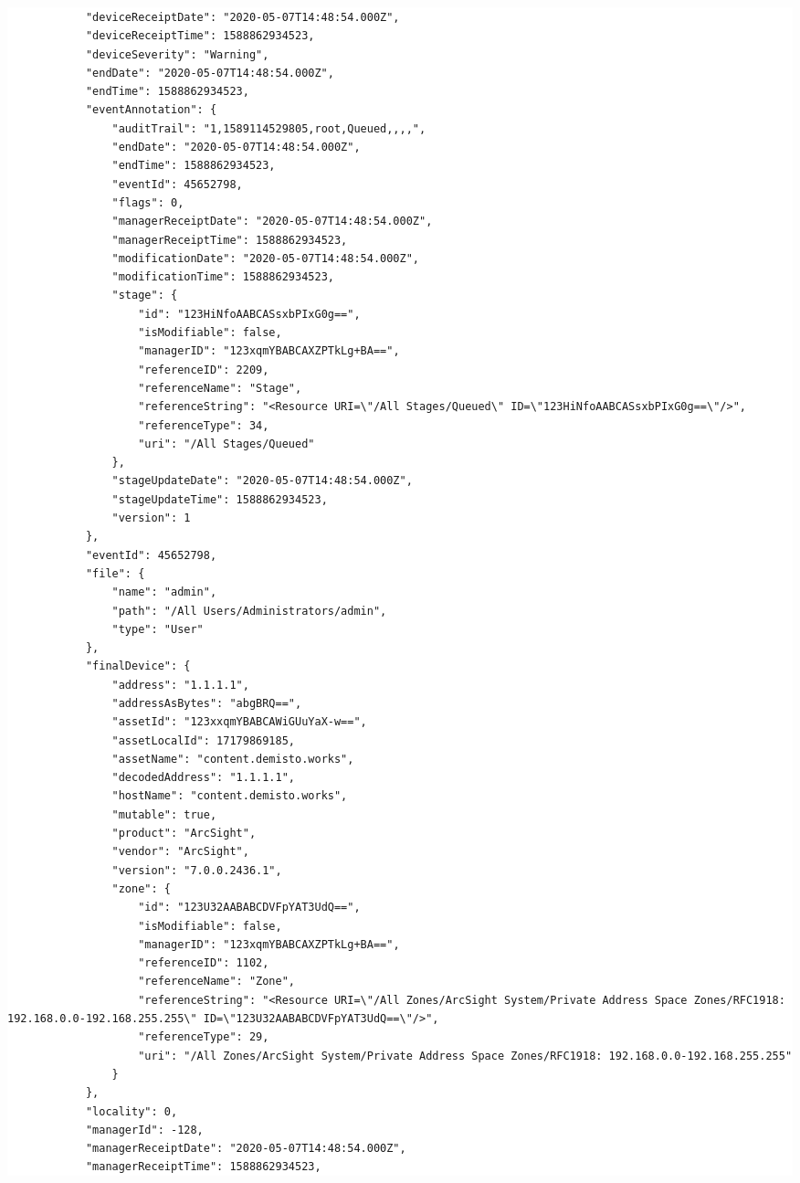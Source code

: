                 "deviceReceiptDate": "2020-05-07T14:48:54.000Z",
                "deviceReceiptTime": 1588862934523,
                "deviceSeverity": "Warning",
                "endDate": "2020-05-07T14:48:54.000Z",
                "endTime": 1588862934523,
                "eventAnnotation": {
                    "auditTrail": "1,1589114529805,root,Queued,,,,",
                    "endDate": "2020-05-07T14:48:54.000Z",
                    "endTime": 1588862934523,
                    "eventId": 45652798,
                    "flags": 0,
                    "managerReceiptDate": "2020-05-07T14:48:54.000Z",
                    "managerReceiptTime": 1588862934523,
                    "modificationDate": "2020-05-07T14:48:54.000Z",
                    "modificationTime": 1588862934523,
                    "stage": {
                        "id": "123HiNfoAABCASsxbPIxG0g==",
                        "isModifiable": false,
                        "managerID": "123xqmYBABCAXZPTkLg+BA==",
                        "referenceID": 2209,
                        "referenceName": "Stage",
                        "referenceString": "<Resource URI=\"/All Stages/Queued\" ID=\"123HiNfoAABCASsxbPIxG0g==\"/>",
                        "referenceType": 34,
                        "uri": "/All Stages/Queued"
                    },
                    "stageUpdateDate": "2020-05-07T14:48:54.000Z",
                    "stageUpdateTime": 1588862934523,
                    "version": 1
                },
                "eventId": 45652798,
                "file": {
                    "name": "admin",
                    "path": "/All Users/Administrators/admin",
                    "type": "User"
                },
                "finalDevice": {
                    "address": "1.1.1.1",
                    "addressAsBytes": "abgBRQ==",
                    "assetId": "123xxqmYBABCAWiGUuYaX-w==",
                    "assetLocalId": 17179869185,
                    "assetName": "content.demisto.works",
                    "decodedAddress": "1.1.1.1",
                    "hostName": "content.demisto.works",
                    "mutable": true,
                    "product": "ArcSight",
                    "vendor": "ArcSight",
                    "version": "7.0.0.2436.1",
                    "zone": {
                        "id": "123U32AABABCDVFpYAT3UdQ==",
                        "isModifiable": false,
                        "managerID": "123xqmYBABCAXZPTkLg+BA==",
                        "referenceID": 1102,
                        "referenceName": "Zone",
                        "referenceString": "<Resource URI=\"/All Zones/ArcSight System/Private Address Space Zones/RFC1918: 192.168.0.0-192.168.255.255\" ID=\"123U32AABABCDVFpYAT3UdQ==\"/>",
                        "referenceType": 29,
                        "uri": "/All Zones/ArcSight System/Private Address Space Zones/RFC1918: 192.168.0.0-192.168.255.255"
                    }
                },
                "locality": 0,
                "managerId": -128,
                "managerReceiptDate": "2020-05-07T14:48:54.000Z",
                "managerReceiptTime": 1588862934523,